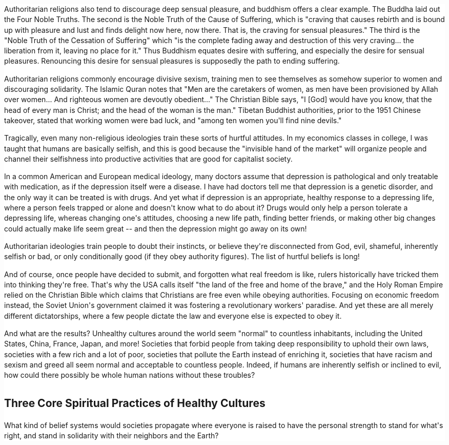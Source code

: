 Authoritarian religions also tend to discourage deep sensual pleasure, and buddhism offers a clear example. The Buddha laid out the Four Noble Truths. The second is the Noble Truth of the Cause of Suffering, which is "craving that causes rebirth and is bound up with pleasure and lust and finds delight now here, now there. That is, the craving for sensual pleasures." The third is the "Noble Truth of the Cessation of Suffering" which "is the complete fading away and destruction of this very craving... the liberation from it, leaving no place for it." Thus Buddhism equates desire with suffering, and especially the desire for sensual pleasures. Renouncing this desire for sensual pleasures is supposedly the path to ending suffering.

Authoritarian religions commonly encourage divisive sexism, training men to see themselves as somehow superior to women and discouraging solidarity. The Islamic Quran notes that "Men are the caretakers of women, as men have been provisioned by Allah over women... And righteous women are devoutly obedient..." The Christian Bible says, "I [God] would have you know, that the head of every man is Christ; and the head of the woman is the man." Tibetan Buddhist authorities, prior to the 1951 Chinese takeover, stated that working women were bad luck, and "among ten women you'll find nine devils."

Tragically, even many non-religious ideologies train these sorts of hurtful attitudes. In my economics classes in college, I was taught that humans are basically selfish, and this is good because the "invisible hand of the market" will organize people and channel their selfishness into productive activities that are good for capitalist society.

In a common American and European medical ideology, many doctors assume that depression is pathological and only treatable with medication, as if the depression itself were a disease. I have had doctors tell me that depression is a genetic disorder, and the only way it can be treated is with drugs. And yet what if depression is an appropriate, healthy response to a depressing life, where a person feels trapped or alone and doesn't know what to do about it? Drugs would only help a person tolerate a depressing life, whereas changing one's attitudes, choosing a new life path, finding better friends, or making other big changes could actually make life seem great -- and then the depression might go away on its own!

Authoritarian ideologies train people to doubt their instincts, or believe they're disconnected from God, evil, shameful, inherently selfish or bad, or only conditionally good (if they obey authority figures). The list of hurtful beliefs is long!

And of course, once people have decided to submit, and forgotten what real freedom is like, rulers historically have tricked them into thinking they're free. That's why the USA calls itself "the land of the free and home of the brave," and the Holy Roman Empire relied on the Christian Bible which claims that Christians are free even while obeying authorities. Focusing on economic freedom instead, the Soviet Union's government claimed it was fostering a revolutionary workers' paradise. And yet these are all merely different dictatorships, where a few people dictate the law and everyone else is expected to obey it.

And what are the results? Unhealthy cultures around the world seem "normal" to countless inhabitants, including the United States, China, France, Japan, and more! Societies that forbid people from taking deep responsibility to uphold their own laws, societies with a few rich and a lot of poor, societies that pollute the Earth instead of enriching it, societies that have racism and sexism and greed all seem normal and acceptable to countless people. Indeed, if humans are inherently selfish or inclined to evil, how could there possibly be whole human nations without these troubles?

## Three Core Spiritual Practices of Healthy Cultures

What kind of belief systems would societies propagate where everyone is raised to have the personal strength to stand for what's right, and stand in solidarity with their neighbors and the Earth?
